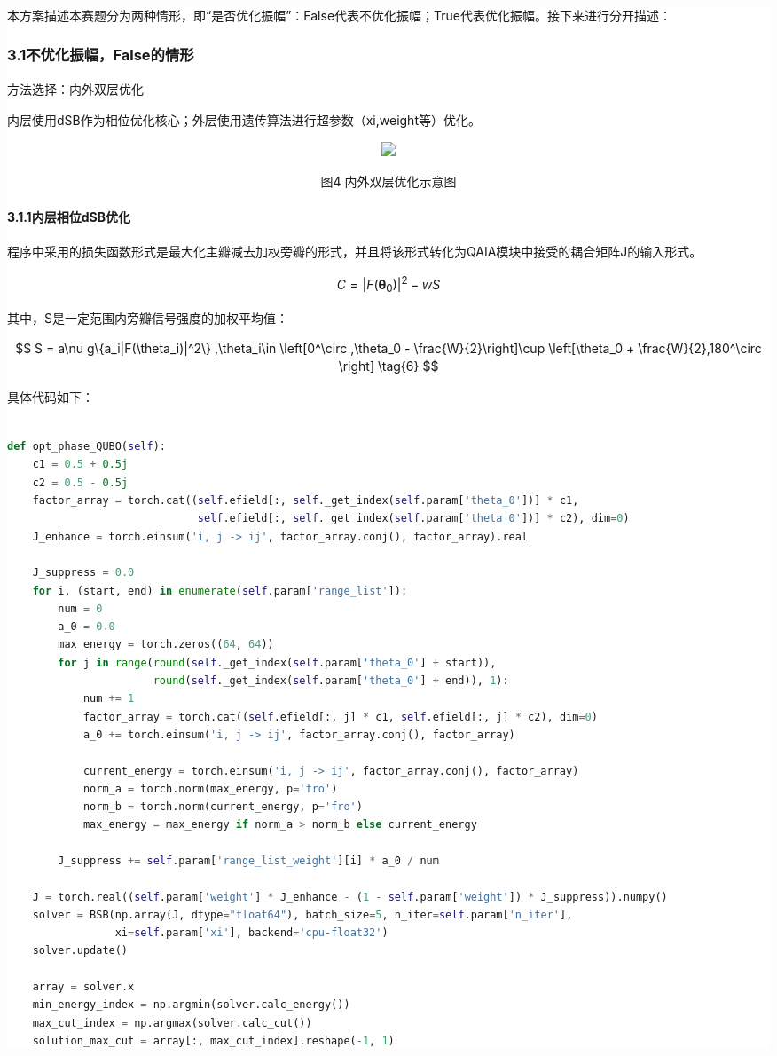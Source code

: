 本方案描述本赛题分为两种情形，即“是否优化振幅”：False代表不优化振幅；True代表优化振幅。接下来进行分开描述：

### 3.1不优化振幅，False的情形

方法选择：内外双层优化

内层使用dSB作为相位优化核心；外层使用遗传算法进行超参数（xi,weight等）优化。

<div align="center">
  <img src="https://cdn-mineru.openxlab.org.cn/result/2025-08-04/5396361b-55f4-4fbb-a3b6-a212ef42b5f5/85f25cab82d4f91def6b2dc889481969fa8e092a63d5eaaf5379e6f996d3f66d.jpg" width="500"/>
  <p>图4 内外双层优化示意图</p>
</div>

#### 3.1.1内层相位dSB优化

程序中采用的损失函数形式是最大化主瓣减去加权旁瓣的形式，并且将该形式转化为QAIA模块中接受的耦合矩阵J的输入形式。

$$
C = |F(\boldsymbol {\theta}_0)|^2 -wS \tag{5}
$$

其中，S是一定范围内旁瓣信号强度的加权平均值：

$$
S = a\nu g\{a_i|F(\theta_i)|^2\} ,\theta_i\in \left[0^\circ ,\theta_0 - \frac{W}{2}\right]\cup \left[\theta_0 + \frac{W}{2},180^\circ \right] \tag{6}
$$

具体代码如下：

```python

def opt_phase_QUBO(self):
    c1 = 0.5 + 0.5j
    c2 = 0.5 - 0.5j
    factor_array = torch.cat((self.efield[:, self._get_index(self.param['theta_0'])] * c1,
                              self.efield[:, self._get_index(self.param['theta_0'])] * c2), dim=0)
    J_enhance = torch.einsum('i, j -> ij', factor_array.conj(), factor_array).real

    J_suppress = 0.0
    for i, (start, end) in enumerate(self.param['range_list']):
        num = 0
        a_0 = 0.0
        max_energy = torch.zeros((64, 64))
        for j in range(round(self._get_index(self.param['theta_0'] + start)),
                       round(self._get_index(self.param['theta_0'] + end)), 1):
            num += 1
            factor_array = torch.cat((self.efield[:, j] * c1, self.efield[:, j] * c2), dim=0)
            a_0 += torch.einsum('i, j -> ij', factor_array.conj(), factor_array)

            current_energy = torch.einsum('i, j -> ij', factor_array.conj(), factor_array)
            norm_a = torch.norm(max_energy, p='fro')
            norm_b = torch.norm(current_energy, p='fro')
            max_energy = max_energy if norm_a > norm_b else current_energy

        J_suppress += self.param['range_list_weight'][i] * a_0 / num

    J = torch.real((self.param['weight'] * J_enhance - (1 - self.param['weight']) * J_suppress)).numpy()
    solver = BSB(np.array(J, dtype="float64"), batch_size=5, n_iter=self.param['n_iter'],
                 xi=self.param['xi'], backend='cpu-float32')
    solver.update()

    array = solver.x
    min_energy_index = np.argmin(solver.calc_energy())
    max_cut_index = np.argmax(solver.calc_cut())
    solution_max_cut = array[:, max_cut_index].reshape(-1, 1)
```